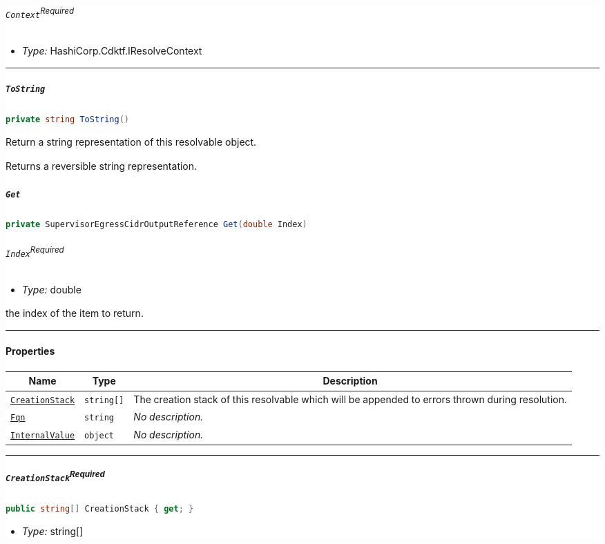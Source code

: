 ###### `Context`<sup>Required</sup> <a name="Context" id="@cdktf/provider-vsphere.supervisor.SupervisorEgressCidrList.resolve.parameter._context"></a>

- *Type:* HashiCorp.Cdktf.IResolveContext

---

##### `ToString` <a name="ToString" id="@cdktf/provider-vsphere.supervisor.SupervisorEgressCidrList.toString"></a>

```csharp
private string ToString()
```

Return a string representation of this resolvable object.

Returns a reversible string representation.

##### `Get` <a name="Get" id="@cdktf/provider-vsphere.supervisor.SupervisorEgressCidrList.get"></a>

```csharp
private SupervisorEgressCidrOutputReference Get(double Index)
```

###### `Index`<sup>Required</sup> <a name="Index" id="@cdktf/provider-vsphere.supervisor.SupervisorEgressCidrList.get.parameter.index"></a>

- *Type:* double

the index of the item to return.

---


#### Properties <a name="Properties" id="Properties"></a>

| **Name** | **Type** | **Description** |
| --- | --- | --- |
| <code><a href="#@cdktf/provider-vsphere.supervisor.SupervisorEgressCidrList.property.creationStack">CreationStack</a></code> | <code>string[]</code> | The creation stack of this resolvable which will be appended to errors thrown during resolution. |
| <code><a href="#@cdktf/provider-vsphere.supervisor.SupervisorEgressCidrList.property.fqn">Fqn</a></code> | <code>string</code> | *No description.* |
| <code><a href="#@cdktf/provider-vsphere.supervisor.SupervisorEgressCidrList.property.internalValue">InternalValue</a></code> | <code>object</code> | *No description.* |

---

##### `CreationStack`<sup>Required</sup> <a name="CreationStack" id="@cdktf/provider-vsphere.supervisor.SupervisorEgressCidrList.property.creationStack"></a>

```csharp
public string[] CreationStack { get; }
```

- *Type:* string[]
